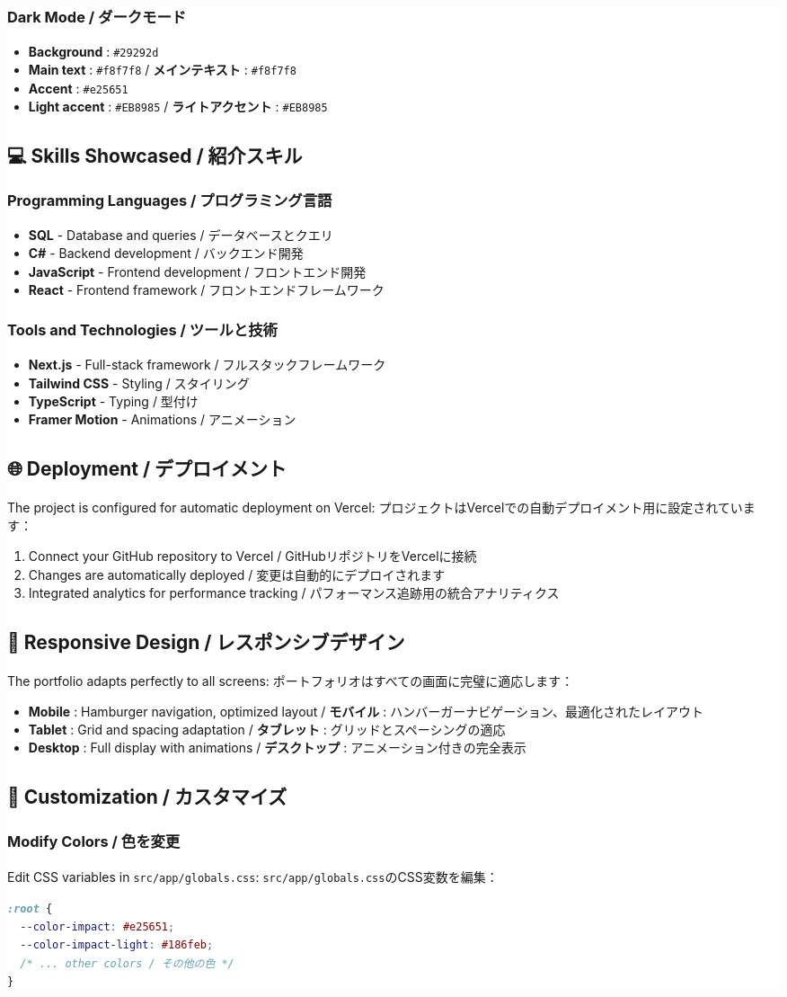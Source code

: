 ### Dark Mode / ダークモード
- **Background** : `#29292d`
- **Main text** : `#f8f7f8` / **メインテキスト** : `#f8f7f8`
- **Accent** : `#e25651`
- **Light accent** : `#EB8985` / **ライトアクセント** : `#EB8985`

## 💻 Skills Showcased / 紹介スキル

### Programming Languages / プログラミング言語
- **SQL** - Database and queries / データベースとクエリ
- **C#** - Backend development / バックエンド開発
- **JavaScript** - Frontend development / フロントエンド開発
- **React** - Frontend framework / フロントエンドフレームワーク

### Tools and Technologies / ツールと技術
- **Next.js** - Full-stack framework / フルスタックフレームワーク
- **Tailwind CSS** - Styling / スタイリング
- **TypeScript** - Typing / 型付け
- **Framer Motion** - Animations / アニメーション

## 🌐 Deployment / デプロイメント

The project is configured for automatic deployment on Vercel:
プロジェクトはVercelでの自動デプロイメント用に設定されています：

1. Connect your GitHub repository to Vercel / GitHubリポジトリをVercelに接続
2. Changes are automatically deployed / 変更は自動的にデプロイされます
3. Integrated analytics for performance tracking / パフォーマンス追跡用の統合アナリティクス

## 📱 Responsive Design / レスポンシブデザイン

The portfolio adapts perfectly to all screens:
ポートフォリオはすべての画面に完璧に適応します：
- **Mobile** : Hamburger navigation, optimized layout / **モバイル** : ハンバーガーナビゲーション、最適化されたレイアウト
- **Tablet** : Grid and spacing adaptation / **タブレット** : グリッドとスペーシングの適応
- **Desktop** : Full display with animations / **デスクトップ** : アニメーション付きの完全表示

## 🔧 Customization / カスタマイズ

### Modify Colors / 色を変更
Edit CSS variables in `src/app/globals.css`:
`src/app/globals.css`のCSS変数を編集：
```css
:root {
  --color-impact: #e25651;
  --color-impact-light: #186feb;
  /* ... other colors / その他の色 */
}
```
